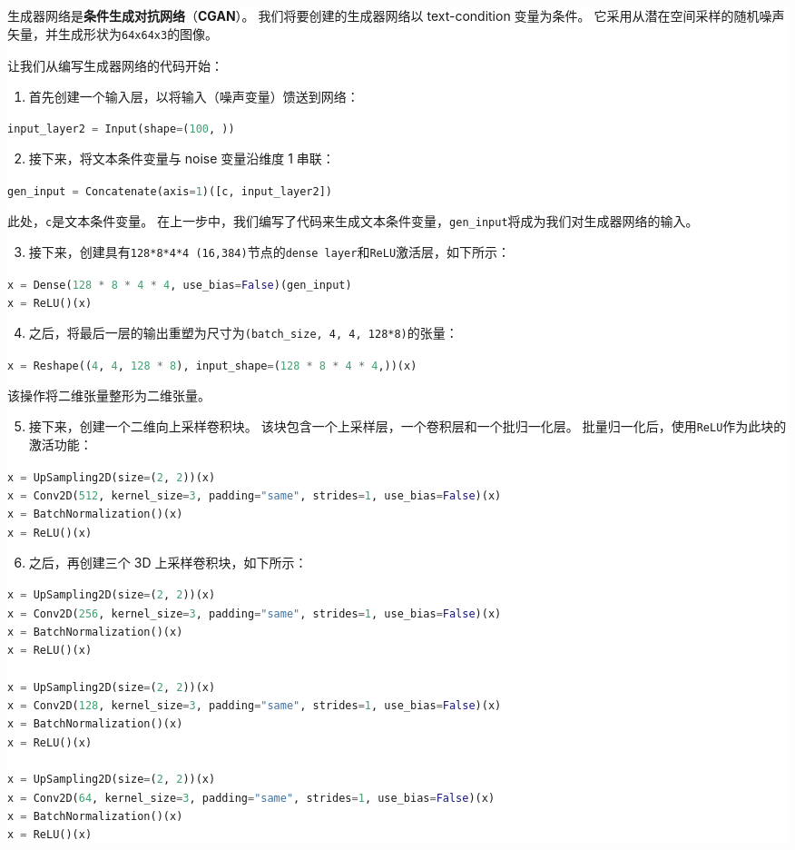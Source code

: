

生成器网络是**条件生成对抗网络**（**CGAN**）。 我们将要创建的生成器网络以 text-condition 变量为条件。 它采用从潜在空间采样的随机噪声矢量，并生成形状为`64x64x3`的图像。

让我们从编写生成器网络的代码开始：

1.  首先创建一个输入层，以将输入（噪声变量）馈送到网络：

```py
input_layer2 = Input(shape=(100, ))
```

2.  接下来，将文本条件变量与 noise 变量沿维度 1 串联：

```py
gen_input = Concatenate(axis=1)([c, input_layer2])
```

此处，`c`是文本条件变量。 在上一步中，我们编写了代码来生成文本条件变量，`gen_input`将成为我们对生成器网络的输入。

3.  接下来，创建具有`128*8*4*4 (16,384)`节点的`dense layer`和`ReLU`激活层，如下所示：

```py
x = Dense(128 * 8 * 4 * 4, use_bias=False)(gen_input)
x = ReLU()(x)
```

4.  之后，将最后一层的输出重塑为尺寸为`(batch_size, 4, 4, 128*8)`的张量：

```py
x = Reshape((4, 4, 128 * 8), input_shape=(128 * 8 * 4 * 4,))(x)
```

该操作将二维张量整形为二维张量。

5.  接下来，创建一个二维向上采样卷积块。 该块包含一个上采样层，一个卷积层和一个批归一化层。 批量归一化后，使用`ReLU`作为此块的激活功能：

```py
x = UpSampling2D(size=(2, 2))(x)
x = Conv2D(512, kernel_size=3, padding="same", strides=1, use_bias=False)(x)
x = BatchNormalization()(x)
x = ReLU()(x)
```

6.  之后，再创建三个 3D 上采样卷积块，如下所示：

```py
x = UpSampling2D(size=(2, 2))(x)
x = Conv2D(256, kernel_size=3, padding="same", strides=1, use_bias=False)(x)
x = BatchNormalization()(x)
x = ReLU()(x)

x = UpSampling2D(size=(2, 2))(x)
x = Conv2D(128, kernel_size=3, padding="same", strides=1, use_bias=False)(x)
x = BatchNormalization()(x)
x = ReLU()(x)

x = UpSampling2D(size=(2, 2))(x)
x = Conv2D(64, kernel_size=3, padding="same", strides=1, use_bias=False)(x)
x = BatchNormalization()(x)
x = ReLU()(x)
```
